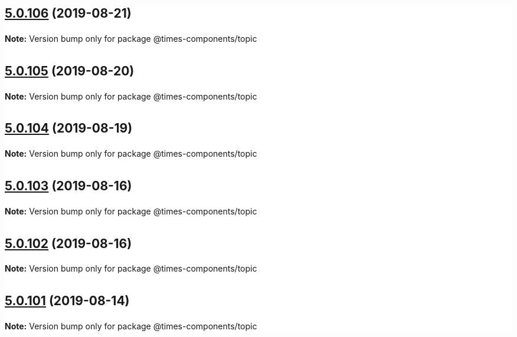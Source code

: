 

## [5.0.106](https://github.com/newsuk/times-components/compare/@times-components/topic@5.0.105...@times-components/topic@5.0.106) (2019-08-21)

**Note:** Version bump only for package @times-components/topic





## [5.0.105](https://github.com/newsuk/times-components/compare/@times-components/topic@5.0.104...@times-components/topic@5.0.105) (2019-08-20)

**Note:** Version bump only for package @times-components/topic





## [5.0.104](https://github.com/newsuk/times-components/compare/@times-components/topic@5.0.103...@times-components/topic@5.0.104) (2019-08-19)

**Note:** Version bump only for package @times-components/topic





## [5.0.103](https://github.com/newsuk/times-components/compare/@times-components/topic@5.0.102...@times-components/topic@5.0.103) (2019-08-16)

**Note:** Version bump only for package @times-components/topic





## [5.0.102](https://github.com/newsuk/times-components/compare/@times-components/topic@5.0.101...@times-components/topic@5.0.102) (2019-08-16)

**Note:** Version bump only for package @times-components/topic





## [5.0.101](https://github.com/newsuk/times-components/compare/@times-components/topic@5.0.100...@times-components/topic@5.0.101) (2019-08-14)

**Note:** Version bump only for package @times-components/topic



